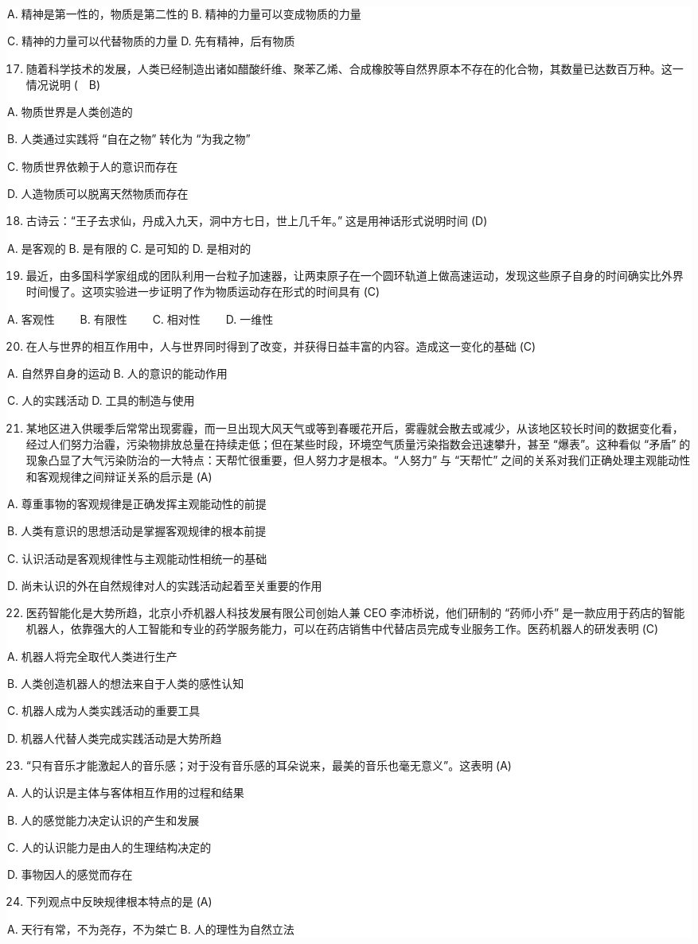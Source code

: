 A. 精神是第一性的，物质是第二性的     B. 精神的力量可以变成物质的力量

C. 精神的力量可以代替物质的力量       D. 先有精神，后有物质

17. 随着科学技术的发展，人类已经制造出诸如醋酸纤维、聚苯乙烯、合成橡胶等自然界原本不存在的化合物，其数量已达数百万种。这一情况说明 (<z>　B</z>)

A. 物质世界是人类创造的　

B. 人类通过实践将 “自在之物” 转化为 “为我之物”

C. 物质世界依赖于人的意识而存在　

D. 人造物质可以脱离天然物质而存在

18. 古诗云：“王子去求仙，丹成入九天，洞中方七日，世上几千年。” 这是用神话形式说明时间 (<z>D</z>)

A. 是客观的       B. 是有限的         C. 是可知的      D. 是相对的

19. 最近，由多国科学家组成的团队利用一台粒子加速器，让两束原子在一个圆环轨道上做高速运动，发现这些原子自身的时间确实比外界时间慢了。这项实验进一步证明了作为物质运动存在形式的时间具有 (<z>C</z>)

A. 客观性　　    B. 有限性　　    C. 相对性　　  D. 一维性

20. 在人与世界的相互作用中，人与世界同时得到了改变，并获得日益丰富的内容。造成这一变化的基础 (<z>C</z>)

A. 自然界自身的运动              B. 人的意识的能动作用

C. 人的实践活动                    D. 工具的制造与使用

21. 某地区进入供暖季后常常出现雾霾，而一旦出现大风天气或等到春暖花开后，雾霾就会散去或减少，从该地区较长时间的数据变化看，经过人们努力治霾，污染物排放总量在持续走低；但在某些时段，环境空气质量污染指数会迅速攀升，甚至 “爆表”。这种看似 “矛盾” 的现象凸显了大气污染防治的一大特点：天帮忙很重要，但人努力才是根本。“人努力” 与 “天帮忙” 之间的关系对我们正确处理主观能动性和客观规律之间辩证关系的启示是 (<z>A</z>)

A. 尊重事物的客观规律是正确发挥主观能动性的前提

B. 人类有意识的思想活动是掌握客观规律的根本前提

C. 认识活动是客观规律性与主观能动性相统一的基础

D. 尚未认识的外在自然规律对人的实践活动起着至关重要的作用

22. 医药智能化是大势所趋，北京小乔机器人科技发展有限公司创始人兼 CEO 李沛桥说，他们研制的 “药师小乔” 是一款应用于药店的智能机器人，依靠强大的人工智能和专业的药学服务能力，可以在药店销售中代替店员完成专业服务工作。医药机器人的研发表明 (<z>C</z>)

A. 机器人将完全取代人类进行生产

B. 人类创造机器人的想法来自于人类的感性认知

C. 机器人成为人类实践活动的重要工具

D. 机器人代替人类完成实践活动是大势所趋

23. “只有音乐才能激起人的音乐感；对于没有音乐感的耳朵说来，最美的音乐也毫无意义”。这表明 (<z>A</z>)

A. 人的认识是主体与客体相互作用的过程和结果

B. 人的感觉能力决定认识的产生和发展

C. 人的认识能力是由人的生理结构决定的

D. 事物因人的感觉而存在

24. 下列观点中反映规律根本特点的是 (<z>A</z>)

A. 天行有常，不为尧存，不为桀亡        B. 人的理性为自然立法
